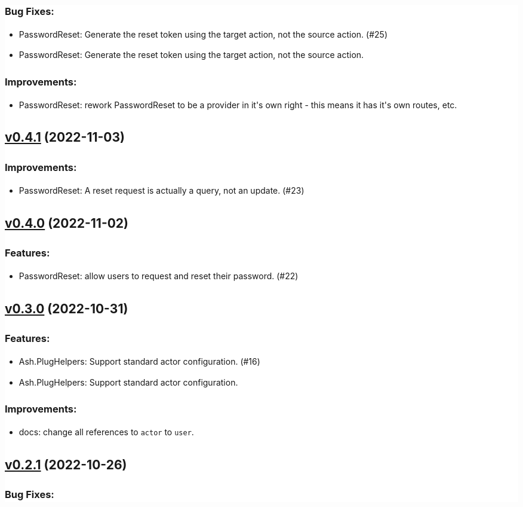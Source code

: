 


### Bug Fixes:

* PasswordReset: Generate the reset token using the target action, not the source action. (#25)

* PasswordReset: Generate the reset token using the target action, not the source action.

### Improvements:

* PasswordReset: rework PasswordReset to be a provider in it's own right - this means it has it's own routes, etc.

## [v0.4.1](https://github.com/team-alembic/ash_authentication/compare/v0.4.0...v0.4.1) (2022-11-03)




### Improvements:

* PasswordReset: A reset request is actually a query, not an update. (#23)

## [v0.4.0](https://github.com/team-alembic/ash_authentication/compare/v0.3.0...v0.4.0) (2022-11-02)




### Features:

* PasswordReset: allow users to request and reset their password. (#22)

## [v0.3.0](https://github.com/team-alembic/ash_authentication/compare/v0.2.1...v0.3.0) (2022-10-31)




### Features:

* Ash.PlugHelpers: Support standard actor configuration. (#16)

* Ash.PlugHelpers: Support standard actor configuration.

### Improvements:

* docs: change all references to `actor` to `user`.

## [v0.2.1](https://github.com/team-alembic/ash_authentication/compare/v0.2.0...v0.2.1) (2022-10-26)




### Bug Fixes:
